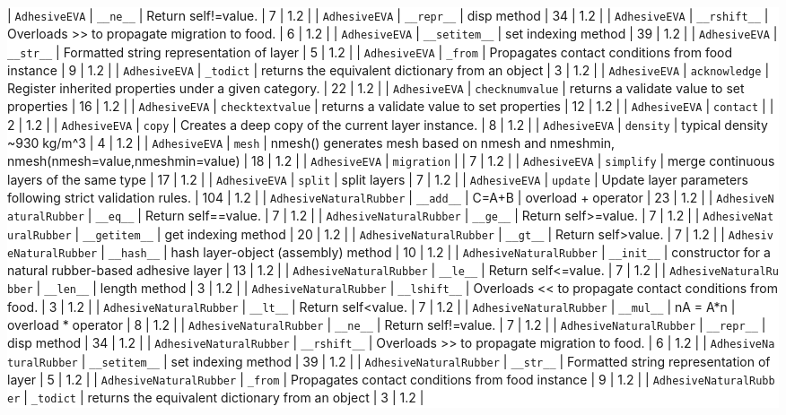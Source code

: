 | `AdhesiveEVA` | `__ne__` | Return self!=value. | 7 | 1.2 |
| `AdhesiveEVA` | `__repr__` | disp method | 34 | 1.2 |
| `AdhesiveEVA` | `__rshift__` | Overloads >> to propagate migration to food. | 6 | 1.2 |
| `AdhesiveEVA` | `__setitem__` | set indexing method | 39 | 1.2 |
| `AdhesiveEVA` | `__str__` | Formatted string representation of layer | 5 | 1.2 |
| `AdhesiveEVA` | `_from` | Propagates contact conditions from food instance | 9 | 1.2 |
| `AdhesiveEVA` | `_todict` | returns the equivalent dictionary from an object | 3 | 1.2 |
| `AdhesiveEVA` | `acknowledge` | Register inherited properties under a given category. | 22 | 1.2 |
| `AdhesiveEVA` | `checknumvalue` | returns a validate value to set properties | 16 | 1.2 |
| `AdhesiveEVA` | `checktextvalue` | returns a validate value to set properties | 12 | 1.2 |
| `AdhesiveEVA` | `contact` |  | 2 | 1.2 |
| `AdhesiveEVA` | `copy` | Creates a deep copy of the current layer instance. | 8 | 1.2 |
| `AdhesiveEVA` | `density` | typical density ~930 kg/m^3 | 4 | 1.2 |
| `AdhesiveEVA` | `mesh` | nmesh() generates mesh based on nmesh and nmeshmin, nmesh(nmesh=value,nmeshmin=value) | 18 | 1.2 |
| `AdhesiveEVA` | `migration` |  | 7 | 1.2 |
| `AdhesiveEVA` | `simplify` | merge continuous layers of the same type | 17 | 1.2 |
| `AdhesiveEVA` | `split` | split layers | 7 | 1.2 |
| `AdhesiveEVA` | `update` | Update layer parameters following strict validation rules. | 104 | 1.2 |
| `AdhesiveNaturalRubber` | `__add__` | C=A+B | overload + operator | 23 | 1.2 |
| `AdhesiveNaturalRubber` | `__eq__` | Return self==value. | 7 | 1.2 |
| `AdhesiveNaturalRubber` | `__ge__` | Return self>=value. | 7 | 1.2 |
| `AdhesiveNaturalRubber` | `__getitem__` | get indexing method | 20 | 1.2 |
| `AdhesiveNaturalRubber` | `__gt__` | Return self>value. | 7 | 1.2 |
| `AdhesiveNaturalRubber` | `__hash__` | hash layer-object (assembly) method | 10 | 1.2 |
| `AdhesiveNaturalRubber` | `__init__` | constructor for a natural rubber-based adhesive layer | 13 | 1.2 |
| `AdhesiveNaturalRubber` | `__le__` | Return self<=value. | 7 | 1.2 |
| `AdhesiveNaturalRubber` | `__len__` | length method | 3 | 1.2 |
| `AdhesiveNaturalRubber` | `__lshift__` | Overloads << to propagate contact conditions from food. | 3 | 1.2 |
| `AdhesiveNaturalRubber` | `__lt__` | Return self<value. | 7 | 1.2 |
| `AdhesiveNaturalRubber` | `__mul__` | nA = A*n | overload * operator | 8 | 1.2 |
| `AdhesiveNaturalRubber` | `__ne__` | Return self!=value. | 7 | 1.2 |
| `AdhesiveNaturalRubber` | `__repr__` | disp method | 34 | 1.2 |
| `AdhesiveNaturalRubber` | `__rshift__` | Overloads >> to propagate migration to food. | 6 | 1.2 |
| `AdhesiveNaturalRubber` | `__setitem__` | set indexing method | 39 | 1.2 |
| `AdhesiveNaturalRubber` | `__str__` | Formatted string representation of layer | 5 | 1.2 |
| `AdhesiveNaturalRubber` | `_from` | Propagates contact conditions from food instance | 9 | 1.2 |
| `AdhesiveNaturalRubber` | `_todict` | returns the equivalent dictionary from an object | 3 | 1.2 |